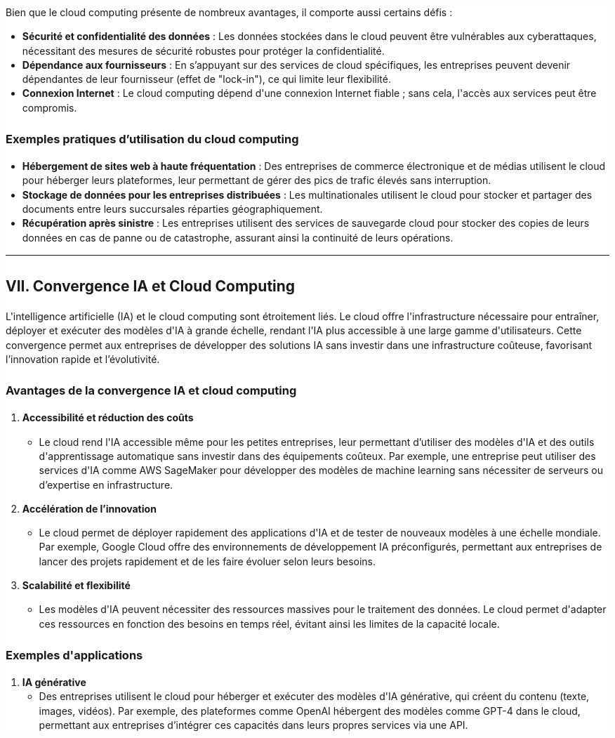 Bien que le cloud computing présente de nombreux avantages, il comporte aussi certains défis :
- **Sécurité et confidentialité des données** : Les données stockées dans le cloud peuvent être vulnérables aux cyberattaques, nécessitant des mesures de sécurité robustes pour protéger la confidentialité.
- **Dépendance aux fournisseurs** : En s’appuyant sur des services de cloud spécifiques, les entreprises peuvent devenir dépendantes de leur fournisseur (effet de "lock-in"), ce qui limite leur flexibilité.
- **Connexion Internet** : Le cloud computing dépend d'une connexion Internet fiable ; sans cela, l'accès aux services peut être compromis.

### Exemples pratiques d’utilisation du cloud computing

- **Hébergement de sites web à haute fréquentation** : Des entreprises de commerce électronique et de médias utilisent le cloud pour héberger leurs plateformes, leur permettant de gérer des pics de trafic élevés sans interruption.
- **Stockage de données pour les entreprises distribuées** : Les multinationales utilisent le cloud pour stocker et partager des documents entre leurs succursales réparties géographiquement.
- **Récupération après sinistre** : Les entreprises utilisent des services de sauvegarde cloud pour stocker des copies de leurs données en cas de panne ou de catastrophe, assurant ainsi la continuité de leurs opérations.

---

## VII. Convergence IA et Cloud Computing

L'intelligence artificielle (IA) et le cloud computing sont étroitement liés. Le cloud offre l'infrastructure nécessaire pour entraîner, déployer et exécuter des modèles d'IA à grande échelle, rendant l'IA plus accessible à une large gamme d'utilisateurs. Cette convergence permet aux entreprises de développer des solutions IA sans investir dans une infrastructure coûteuse, favorisant l’innovation rapide et l’évolutivité.

### Avantages de la convergence IA et cloud computing

1. **Accessibilité et réduction des coûts**
   - Le cloud rend l'IA accessible même pour les petites entreprises, leur permettant d’utiliser des modèles d'IA et des outils d'apprentissage automatique sans investir dans des équipements coûteux. Par exemple, une entreprise peut utiliser des services d'IA comme AWS SageMaker pour développer des modèles de machine learning sans nécessiter de serveurs ou d’expertise en infrastructure.

2. **Accélération de l’innovation**
   - Le cloud permet de déployer rapidement des applications d'IA et de tester de nouveaux modèles à une échelle mondiale. Par exemple, Google Cloud offre des environnements de développement IA préconfigurés, permettant aux entreprises de lancer des projets rapidement et de les faire évoluer selon leurs besoins.

3. **Scalabilité et flexibilité**
   - Les modèles d'IA peuvent nécessiter des ressources massives pour le traitement des données. Le cloud permet d'adapter ces ressources en fonction des besoins en temps réel, évitant ainsi les limites de la capacité locale.

### Exemples d'applications

1. **IA générative**
   - Des entreprises utilisent le cloud pour héberger et exécuter des modèles d'IA générative, qui créent du contenu (texte, images, vidéos). Par exemple, des plateformes comme OpenAI hébergent des modèles comme GPT-4 dans le cloud, permettant aux entreprises d’intégrer ces capacités dans leurs propres services via une API.
